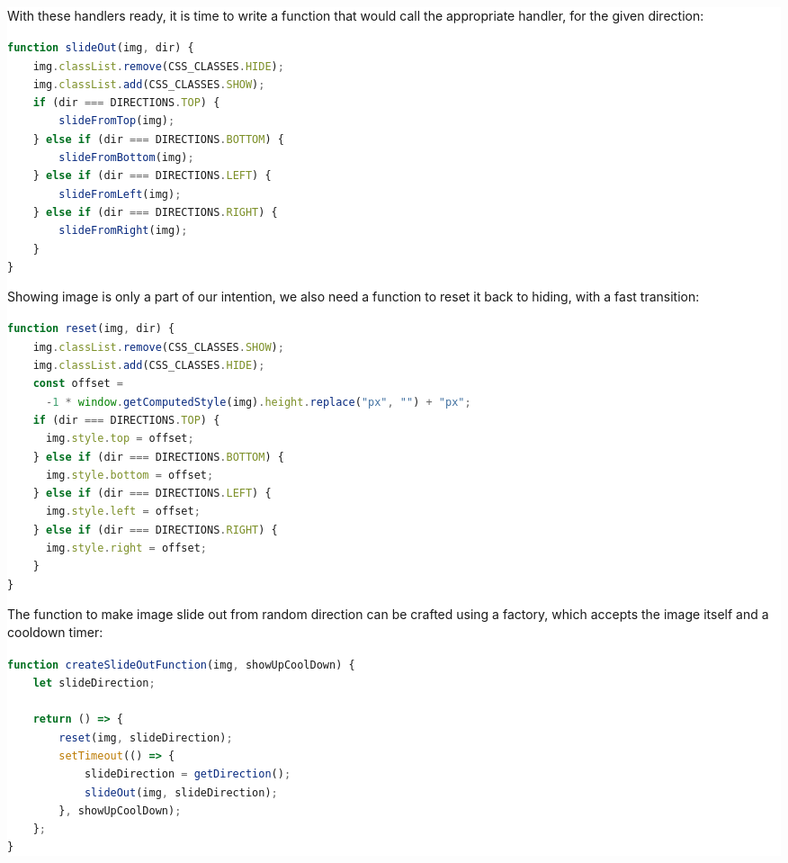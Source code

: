 With these handlers ready, it is time to write a function that would call the appropriate handler, for the given direction:

```javascript
function slideOut(img, dir) {
    img.classList.remove(CSS_CLASSES.HIDE);
    img.classList.add(CSS_CLASSES.SHOW);
    if (dir === DIRECTIONS.TOP) {
        slideFromTop(img);
    } else if (dir === DIRECTIONS.BOTTOM) {
        slideFromBottom(img);
    } else if (dir === DIRECTIONS.LEFT) {
        slideFromLeft(img);
    } else if (dir === DIRECTIONS.RIGHT) {
        slideFromRight(img);
    }
}
```

Showing image is only a part of our intention, we also need a function to reset it back to hiding, with a fast transition:

```javascript
function reset(img, dir) {
    img.classList.remove(CSS_CLASSES.SHOW);
    img.classList.add(CSS_CLASSES.HIDE);
    const offset =
      -1 * window.getComputedStyle(img).height.replace("px", "") + "px";
    if (dir === DIRECTIONS.TOP) {
      img.style.top = offset;
    } else if (dir === DIRECTIONS.BOTTOM) {
      img.style.bottom = offset;
    } else if (dir === DIRECTIONS.LEFT) {
      img.style.left = offset;
    } else if (dir === DIRECTIONS.RIGHT) {
      img.style.right = offset;
    }
}
```

The function to make image slide out from random direction can be crafted using a factory, which accepts the image itself and a cooldown timer:

```javascript
function createSlideOutFunction(img, showUpCoolDown) {
    let slideDirection;
    
    return () => {
        reset(img, slideDirection);
        setTimeout(() => {
            slideDirection = getDirection();
            slideOut(img, slideDirection);
        }, showUpCoolDown);
    };
}
```

